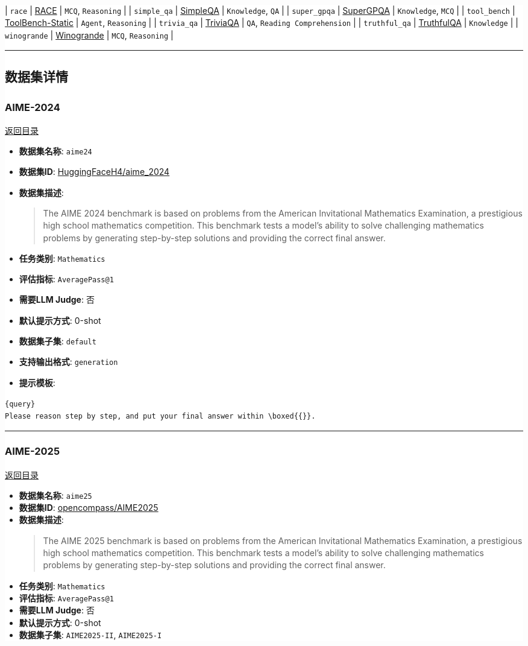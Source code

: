 | `race` | [RACE](#race) | `MCQ`, `Reasoning` |
| `simple_qa` | [SimpleQA](#simpleqa) | `Knowledge`, `QA` |
| `super_gpqa` | [SuperGPQA](#supergpqa) | `Knowledge`, `MCQ` |
| `tool_bench` | [ToolBench-Static](#toolbench-static) | `Agent`, `Reasoning` |
| `trivia_qa` | [TriviaQA](#triviaqa) | `QA`, `Reading Comprehension` |
| `truthful_qa` | [TruthfulQA](#truthfulqa) | `Knowledge` |
| `winogrande` | [Winogrande](#winogrande) | `MCQ`, `Reasoning` |

---

## 数据集详情

### AIME-2024

[返回目录](#llm评测集)
- **数据集名称**: `aime24`
- **数据集ID**: [HuggingFaceH4/aime_2024](https://modelscope.cn/datasets/HuggingFaceH4/aime_2024/summary)
- **数据集描述**:  
  > The AIME 2024 benchmark is based on problems from the American Invitational Mathematics Examination, a prestigious high school mathematics competition. This benchmark tests a model’s ability to solve challenging mathematics problems by generating step-by-step solutions and providing the correct final answer.
- **任务类别**: `Mathematics`
- **评估指标**: `AveragePass@1`
- **需要LLM Judge**: 否
- **默认提示方式**: 0-shot
- **数据集子集**: `default`

- **支持输出格式**: `generation`
- **提示模板**: 
```text
{query}
Please reason step by step, and put your final answer within \boxed{{}}.
```

---

### AIME-2025

[返回目录](#llm评测集)
- **数据集名称**: `aime25`
- **数据集ID**: [opencompass/AIME2025](https://modelscope.cn/datasets/opencompass/AIME2025/summary)
- **数据集描述**:  
  > The AIME 2025 benchmark is based on problems from the American Invitational Mathematics Examination, a prestigious high school mathematics competition. This benchmark tests a model’s ability to solve challenging mathematics problems by generating step-by-step solutions and providing the correct final answer.
- **任务类别**: `Mathematics`
- **评估指标**: `AveragePass@1`
- **需要LLM Judge**: 否
- **默认提示方式**: 0-shot
- **数据集子集**: `AIME2025-II`, `AIME2025-I`
